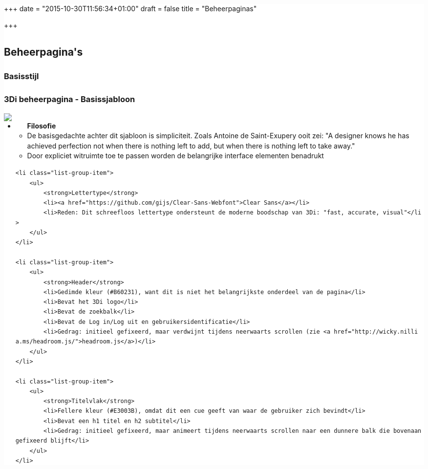 +++
date = "2015-10-30T11:56:34+01:00"
draft = false
title = "Beheerpaginas"

+++

Beheerpagina's
--------------


### Basisstijl


<div class="panel panel-default">
  <div class="panel-heading">
    <h3 class="panel-title">3Di beheerpagina - Basissjabloon</h3>
  </div>
  <div class="panel-body">
    <img src="/threedi-styleguide/images/3di-beheerpagina-base.svg" align="left" width="100%" ></a>
  </div>
  <ul class="list-group">
    <li class="list-group-item">
    	<ul>
			<strong>Filosofie</strong>
			<li>De basisgedachte achter dit sjabloon is simpliciteit. Zoals Antoine de Saint-Exupery ooit zei: "A designer knows he has achieved perfection not when there is nothing left to add, but when there is nothing left to take away."</li>
			<li>Door expliciet witruimte toe te passen worden de belangrijke interface elementen benadrukt</li>
		</ul>
    </li>

    <li class="list-group-item">
    	<ul>
			<strong>Lettertype</strong>
			<li><a href="https://github.com/gijs/Clear-Sans-Webfont">Clear Sans</a></li>
			<li>Reden: Dit schreefloos lettertype ondersteunt de moderne boodschap van 3Di: "fast, accurate, visual"</li>
		</ul>
    </li>

    <li class="list-group-item">
    	<ul>
			<strong>Header</strong>
			<li>Gedimde kleur (#B60231), want dit is niet het belangrijkste onderdeel van de pagina</li>
			<li>Bevat het 3Di logo</li>
			<li>Bevat de zoekbalk</li>
			<li>Bevat de Log in/Log uit en gebruikersidentificatie</li>
			<li>Gedrag: initieel gefixeerd, maar verdwijnt tijdens neerwaarts scrollen (zie <a href="http://wicky.nillia.ms/headroom.js/">headroom.js</a>)</li>
		</ul>
    </li>    

    <li class="list-group-item">
    	<ul>
			<strong>Titelvlak</strong>
			<li>Fellere kleur (#E3003B), omdat dit een cue geeft van waar de gebruiker zich bevindt</li>
			<li>Bevat een h1 titel en h2 subtitel</li>
			<li>Gedrag: initieel gefixeerd, maar animeert tijdens neerwaarts scrollen naar een dunnere balk die bovenaan gefixeerd blijft</li>
		</ul>
    </li>    
